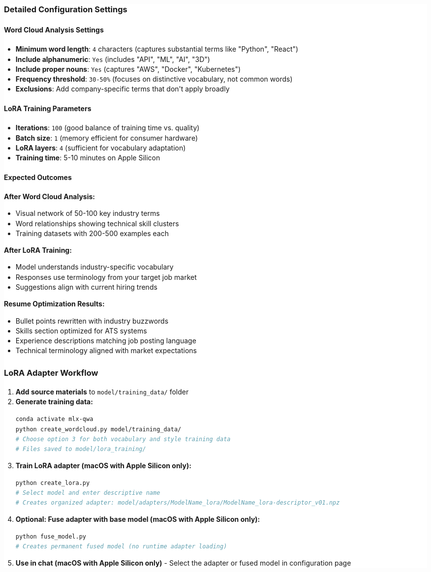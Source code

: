 ### Detailed Configuration Settings

#### Word Cloud Analysis Settings
- **Minimum word length**: `4` characters (captures substantial terms like "Python", "React")
- **Include alphanumeric**: `Yes` (includes "API", "ML", "AI", "3D")
- **Include proper nouns**: `Yes` (captures "AWS", "Docker", "Kubernetes")
- **Frequency threshold**: `30-50%` (focuses on distinctive vocabulary, not common words)
- **Exclusions**: Add company-specific terms that don't apply broadly

#### LoRA Training Parameters
- **Iterations**: `100` (good balance of training time vs. quality)
- **Batch size**: `1` (memory efficient for consumer hardware)
- **LoRA layers**: `4` (sufficient for vocabulary adaptation)
- **Training time**: 5-10 minutes on Apple Silicon

#### Expected Outcomes

**After Word Cloud Analysis:**
- Visual network of 50-100 key industry terms
- Word relationships showing technical skill clusters
- Training datasets with 200-500 examples each

**After LoRA Training:**
- Model understands industry-specific vocabulary
- Responses use terminology from your target job market
- Suggestions align with current hiring trends

**Resume Optimization Results:**
- Bullet points rewritten with industry buzzwords
- Skills section optimized for ATS systems
- Experience descriptions matching job posting language
- Technical terminology aligned with market expectations

### LoRA Adapter Workflow
1. **Add source materials** to `model/training_data/` folder
2. **Generate training data:**
   ```bash
   conda activate mlx-qwa
   python create_wordcloud.py model/training_data/
   # Choose option 3 for both vocabulary and style training data
   # Files saved to model/lora_training/
   ```
3. **Train LoRA adapter (macOS with Apple Silicon only):**
   ```bash
   python create_lora.py
   # Select model and enter descriptive name
   # Creates organized adapter: model/adapters/ModelName_lora/ModelName_lora-descriptor_v01.npz
   ```
4. **Optional: Fuse adapter with base model (macOS with Apple Silicon only):**
   ```bash
   python fuse_model.py
   # Creates permanent fused model (no runtime adapter loading)
   ```
5. **Use in chat (macOS with Apple Silicon only)** - Select the adapter or fused model in configuration page
